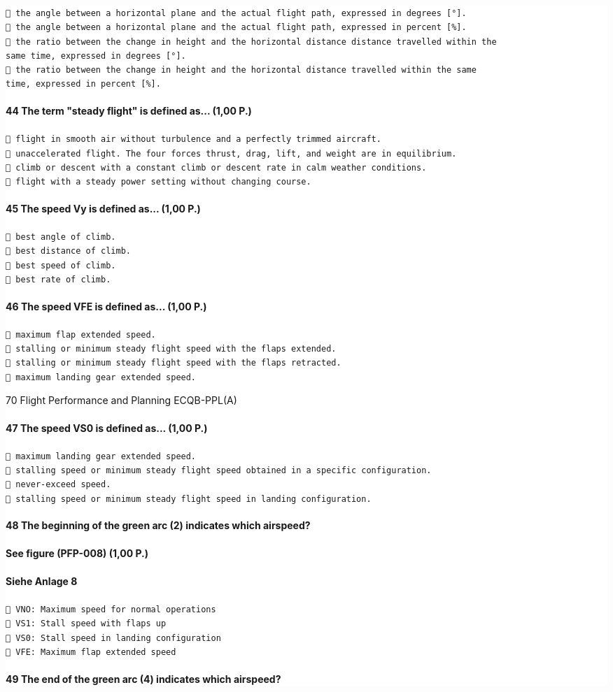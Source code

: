 ```
 the angle between a horizontal plane and the actual flight path, expressed in degrees [°].
 the angle between a horizontal plane and the actual flight path, expressed in percent [%].
 the ratio between the change in height and the horizontal distance distance travelled within the
same time, expressed in degrees [°].
 the ratio between the change in height and the horizontal distance travelled within the same
time, expressed in percent [%].
```
#### 44 The term "steady flight" is defined as... (1,00 P.)

```
 flight in smooth air without turbulence and a perfectly trimmed aircraft.
 unaccelerated flight. The four forces thrust, drag, lift, and weight are in equilibrium.
 climb or descent with a constant climb or descent rate in calm weather conditions.
 flight with a steady power setting without changing course.
```
#### 45 The speed Vy is defined as... (1,00 P.)

```
 best angle of climb.
 best distance of climb.
 best speed of climb.
 best rate of climb.
```
#### 46 The speed VFE is defined as... (1,00 P.)

```
 maximum flap extended speed.
 stalling or minimum steady flight speed with the flaps extended.
 stalling or minimum steady flight speed with the flaps retracted.
 maximum landing gear extended speed.
```

70 Flight Performance and Planning ECQB-PPL(A)

#### 47 The speed VS0 is defined as... (1,00 P.)

```
 maximum landing gear extended speed.
 stalling speed or minimum steady flight speed obtained in a specific configuration.
 never-exceed speed.
 stalling speed or minimum steady flight speed in landing configuration.
```
#### 48 The beginning of the green arc (2) indicates which airspeed?

#### See figure (PFP-008) (1,00 P.)

#### Siehe Anlage 8

```
 VNO: Maximum speed for normal operations
 VS1: Stall speed with flaps up
 VS0: Stall speed in landing configuration
 VFE: Maximum flap extended speed
```
#### 49 The end of the green arc (4) indicates which airspeed?

